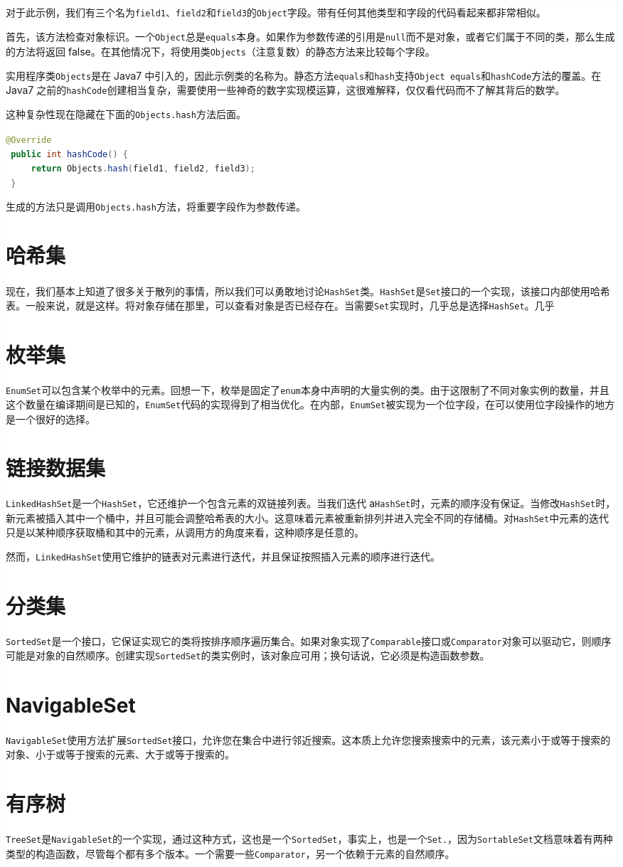 对于此示例，我们有三个名为`field1`、`field2`和`field3`的`Object`字段。带有任何其他类型和字段的代码看起来都非常相似。

首先，该方法检查对象标识。一个`Object`总是`equals`本身。如果作为参数传递的引用是`null`而不是对象，或者它们属于不同的类，那么生成的方法将返回 false。在其他情况下，将使用类`Objects`（注意复数）的静态方法来比较每个字段。

实用程序类`Objects`是在 Java7 中引入的，因此示例类的名称为。静态方法`equals`和`hash`支持`Object equals`和`hashCode`方法的覆盖。在 Java7 之前的`hashCode`创建相当复杂，需要使用一些神奇的数字实现模运算，这很难解释，仅仅看代码而不了解其背后的数学。

这种复杂性现在隐藏在下面的`Objects.hash`方法后面。

```java
@Override 
 public int hashCode() { 
     return Objects.hash(field1, field2, field3); 
 }

```

生成的方法只是调用`Objects.hash`方法，将重要字段作为参数传递。

# 哈希集

现在，我们基本上知道了很多关于散列的事情，所以我们可以勇敢地讨论`HashSet`类。`HashSet`是`Set`接口的一个实现，该接口内部使用哈希表。一般来说，就是这样。将对象存储在那里，可以查看对象是否已经存在。当需要`Set`实现时，几乎总是选择`HashSet`。几乎

# 枚举集

`EnumSet`可以包含某个枚举中的元素。回想一下，枚举是固定了`enum`本身中声明的大量实例的类。由于这限制了不同对象实例的数量，并且这个数量在编译期间是已知的，`EnumSet`代码的实现得到了相当优化。在内部，`EnumSet`被实现为一个位字段，在可以使用位字段操作的地方是一个很好的选择。

# 链接数据集

`LinkedHashSet`是一个`HashSet`，它还维护一个包含元素的双链接列表。当我们迭代 a`HashSet`时，元素的顺序没有保证。当修改`HashSet`时，新元素被插入其中一个桶中，并且可能会调整哈希表的大小。这意味着元素被重新排列并进入完全不同的存储桶。对`HashSet`中元素的迭代只是以某种顺序获取桶和其中的元素，从调用方的角度来看，这种顺序是任意的。

然而，`LinkedHashSet`使用它维护的链表对元素进行迭代，并且保证按照插入元素的顺序进行迭代。

# 分类集

`SortedSet`是一个接口，它保证实现它的类将按排序顺序遍历集合。如果对象实现了`Comparable`接口或`Comparator`对象可以驱动它，则顺序可能是对象的自然顺序。创建实现`SortedSet`的类实例时，该对象应可用；换句话说，它必须是构造函数参数。

# NavigableSet

`NavigableSet`使用方法扩展`SortedSet`接口，允许您在集合中进行邻近搜索。这本质上允许您搜索搜索中的元素，该元素小于或等于搜索的对象、小于或等于搜索的元素、大于或等于搜索的。

# 有序树

`TreeSet`是`NavigableSet`的一个实现，通过这种方式，这也是一个`SortedSet`，事实上，也是一个`Set.`，因为`SortableSet`文档意味着有两种类型的构造函数，尽管每个都有多个版本。一个需要一些`Comparator`，另一个依赖于元素的自然顺序。
